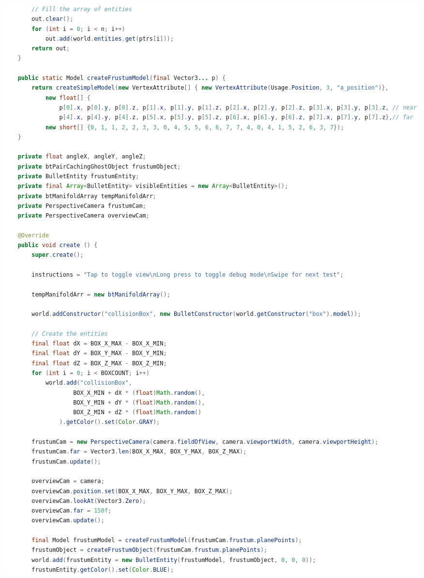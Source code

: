 ```java
		// Fill the array of entities
		out.clear();
		for (int i = 0; i < n; i++)
			out.add(world.entities.get(ptrs[i]));
		return out;
	}
	
	public static Model createFrustumModel(final Vector3... p) {
		return createSimpleModel(new VertexAttribute[] { new VertexAttribute(Usage.Position, 3, "a_position")},
			new float[] {
				p[0].x, p[0].y, p[0].z, p[1].x, p[1].y, p[1].z, p[2].x, p[2].y, p[2].z, p[3].x, p[3].y, p[3].z, // near
				p[4].x, p[4].y, p[4].z, p[5].x, p[5].y, p[5].z, p[6].x, p[6].y, p[6].z, p[7].x, p[7].y, p[7].z},// far
			new short[] {0, 1, 1, 2, 2, 3, 3, 0, 4, 5, 5, 6, 6, 7, 7, 4, 0, 4, 1, 5, 2, 6, 3, 7});
	}
	
	private float angleX, angleY, angleZ;
	private btPairCachingGhostObject frustumObject;
	private BulletEntity frustumEntity;
	private final Array<BulletEntity> visibleEntities = new Array<BulletEntity>();
	private btManifoldArray tempManifoldArr;
	private PerspectiveCamera frustumCam;
	private PerspectiveCamera overviewCam;

	@Override
	public void create () {
		super.create();
		
		instructions = "Tap to toggle view\nLong press to toggle debug mode\nSwipe for next test";
		
		tempManifoldArr = new btManifoldArray();

		world.addConstructor("collisionBox", new BulletConstructor(world.getConstructor("box").model));
		
		// Create the entities
		final float dX = BOX_X_MAX - BOX_X_MIN;
		final float dY = BOX_Y_MAX - BOX_Y_MIN;
		final float dZ = BOX_Z_MAX - BOX_Z_MIN;
		for (int i = 0; i < BOXCOUNT; i++)
			world.add("collisionBox", 
					BOX_X_MIN + dX * (float)Math.random(), 
					BOX_Y_MIN + dY * (float)Math.random(), 
					BOX_Z_MIN + dZ * (float)Math.random()
				).getColor().set(Color.GRAY);
		
		frustumCam = new PerspectiveCamera(camera.fieldOfView, camera.viewportWidth, camera.viewportHeight);
		frustumCam.far = Vector3.len(BOX_X_MAX, BOX_Y_MAX, BOX_Z_MAX);
		frustumCam.update();
		
		overviewCam = camera;
		overviewCam.position.set(BOX_X_MAX, BOX_Y_MAX, BOX_Z_MAX);
		overviewCam.lookAt(Vector3.Zero);
		overviewCam.far = 150f;
		overviewCam.update();
		
		final Model frustumModel = createFrustumModel(frustumCam.frustum.planePoints);
		frustumObject = createFrustumObject(frustumCam.frustum.planePoints);
		world.add(frustumEntity = new BulletEntity(frustumModel, frustumObject, 0, 0, 0));
		frustumEntity.getColor().set(Color.BLUE);
```